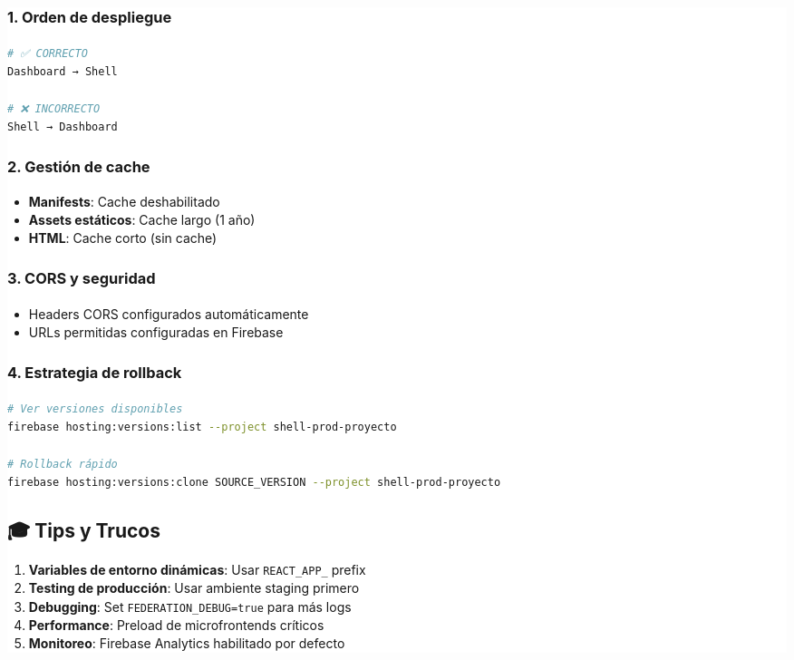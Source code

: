 ### 1. Orden de despliegue
```bash
# ✅ CORRECTO
Dashboard → Shell

# ❌ INCORRECTO  
Shell → Dashboard
```

### 2. Gestión de cache
- **Manifests**: Cache deshabilitado
- **Assets estáticos**: Cache largo (1 año)
- **HTML**: Cache corto (sin cache)

### 3. CORS y seguridad
- Headers CORS configurados automáticamente
- URLs permitidas configuradas en Firebase

### 4. Estrategia de rollback
```bash
# Ver versiones disponibles
firebase hosting:versions:list --project shell-prod-proyecto

# Rollback rápido
firebase hosting:versions:clone SOURCE_VERSION --project shell-prod-proyecto
```

## 🎓 Tips y Trucos

1. **Variables de entorno dinámicas**: Usar `REACT_APP_` prefix
2. **Testing de producción**: Usar ambiente staging primero
3. **Debugging**: Set `FEDERATION_DEBUG=true` para más logs
4. **Performance**: Preload de microfrontends críticos
5. **Monitoreo**: Firebase Analytics habilitado por defecto 
